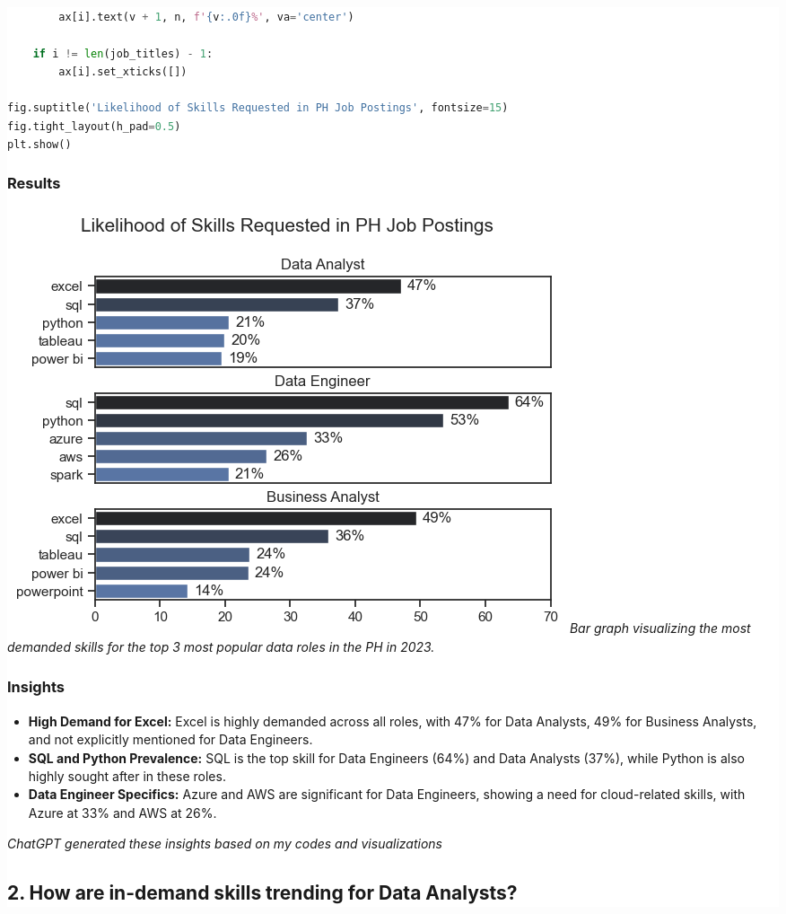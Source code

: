 ```python
        ax[i].text(v + 1, n, f'{v:.0f}%', va='center')

    if i != len(job_titles) - 1:
        ax[i].set_xticks([])

fig.suptitle('Likelihood of Skills Requested in PH Job Postings', fontsize=15)
fig.tight_layout(h_pad=0.5)
plt.show()
```

### Results

![Visualization of Top Skills for Data Roles in the PH](Images/skill_demand_all_data_roles.png)
*Bar graph visualizing the most demanded skills for the top 3 most popular data roles in the PH in 2023.*

### Insights
- **High Demand for Excel:** Excel is highly demanded across all roles, with 47% for Data Analysts, 49% for Business Analysts, and not explicitly mentioned for Data Engineers.
- **SQL and Python Prevalence:** SQL is the top skill for Data Engineers (64%) and Data Analysts (37%), while Python is also highly sought after in these roles.
- **Data Engineer Specifics:** Azure and AWS are significant for Data Engineers, showing a need for cloud-related skills, with Azure at 33% and AWS at 26%.

*ChatGPT generated these insights based on my codes and visualizations*

## 2. How are in-demand skills trending for Data Analysts?
